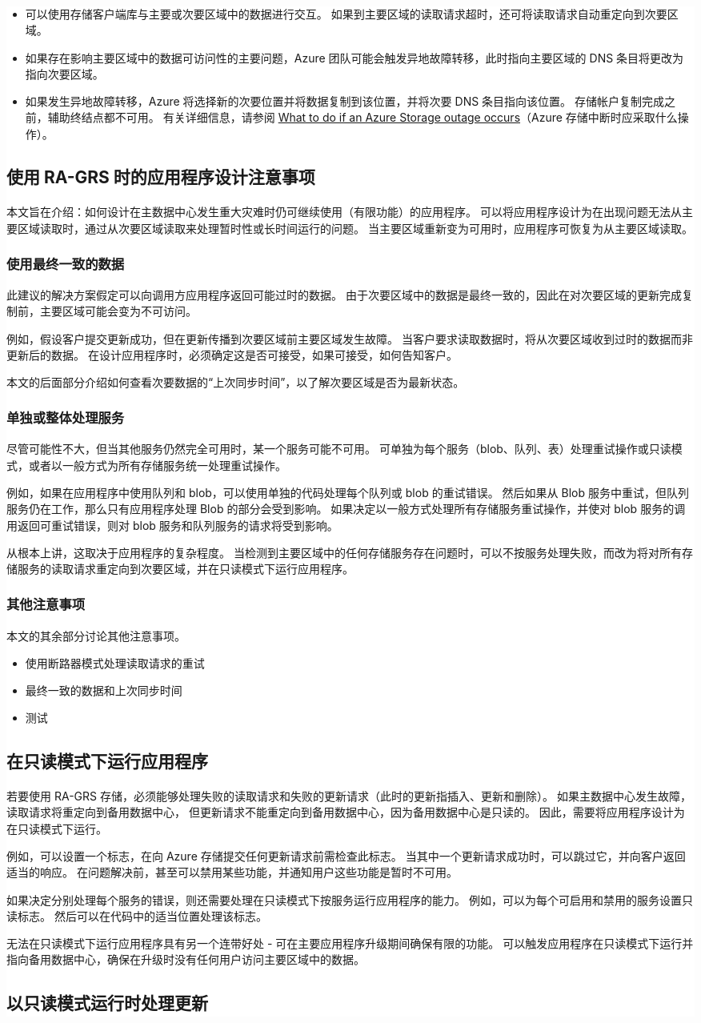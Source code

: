 * 可以使用存储客户端库与主要或次要区域中的数据进行交互。 如果到主要区域的读取请求超时，还可将读取请求自动重定向到次要区域。

* 如果存在影响主要区域中的数据可访问性的主要问题，Azure 团队可能会触发异地故障转移，此时指向主要区域的 DNS 条目将更改为指向次要区域。

* 如果发生异地故障转移，Azure 将选择新的次要位置并将数据复制到该位置，并将次要 DNS 条目指向该位置。 存储帐户复制完成之前，辅助终结点都不可用。 有关详细信息，请参阅 [What to do if an Azure Storage outage occurs](storage-disaster-recovery-guidance.md)（Azure 存储中断时应采取什么操作）。

## <a name="application-design-considerations-when-using-ra-grs"></a>使用 RA-GRS 时的应用程序设计注意事项

本文旨在介绍：如何设计在主数据中心发生重大灾难时仍可继续使用（有限功能）的应用程序。 可以将应用程序设计为在出现问题无法从主要区域读取时，通过从次要区域读取来处理暂时性或长时间运行的问题。 当主要区域重新变为可用时，应用程序可恢复为从主要区域读取。

### <a name="using-eventually-consistent-data"></a>使用最终一致的数据

此建议的解决方案假定可以向调用方应用程序返回可能过时的数据。 由于次要区域中的数据是最终一致的，因此在对次要区域的更新完成复制前，主要区域可能会变为不可访问。

例如，假设客户提交更新成功，但在更新传播到次要区域前主要区域发生故障。 当客户要求读取数据时，将从次要区域收到过时的数据而非更新后的数据。 在设计应用程序时，必须确定这是否可接受，如果可接受，如何告知客户。 

本文的后面部分介绍如何查看次要数据的“上次同步时间”，以了解次要区域是否为最新状态。

### <a name="handling-services-separately-or-all-together"></a>单独或整体处理服务

尽管可能性不大，但当其他服务仍然完全可用时，某一个服务可能不可用。 可单独为每个服务（blob、队列、表）处理重试操作或只读模式，或者以一般方式为所有存储服务统一处理重试操作。

例如，如果在应用程序中使用队列和 blob，可以使用单独的代码处理每个队列或 blob 的重试错误。 然后如果从 Blob 服务中重试，但队列服务仍在工作，那么只有应用程序处理 Blob 的部分会受到影响。 如果决定以一般方式处理所有存储服务重试操作，并使对 blob 服务的调用返回可重试错误，则对 blob 服务和队列服务的请求将受到影响。

从根本上讲，这取决于应用程序的复杂程度。 当检测到主要区域中的任何存储服务存在问题时，可以不按服务处理失败，而改为将对所有存储服务的读取请求重定向到次要区域，并在只读模式下运行应用程序。

### <a name="other-considerations"></a>其他注意事项

本文的其余部分讨论其他注意事项。

*   使用断路器模式处理读取请求的重试

*   最终一致的数据和上次同步时间

*   测试

## <a name="running-your-application-in-read-only-mode"></a>在只读模式下运行应用程序

若要使用 RA-GRS 存储，必须能够处理失败的读取请求和失败的更新请求（此时的更新指插入、更新和删除）。 如果主数据中心发生故障，读取请求将重定向到备用数据中心， 但更新请求不能重定向到备用数据中心，因为备用数据中心是只读的。 因此，需要将应用程序设计为在只读模式下运行。

例如，可以设置一个标志，在向 Azure 存储提交任何更新请求前需检查此标志。 当其中一个更新请求成功时，可以跳过它，并向客户返回适当的响应。 在问题解决前，甚至可以禁用某些功能，并通知用户这些功能是暂时不可用。

如果决定分别处理每个服务的错误，则还需要处理在只读模式下按服务运行应用程序的能力。 例如，可以为每个可启用和禁用的服务设置只读标志。 然后可以在代码中的适当位置处理该标志。

无法在只读模式下运行应用程序具有另一个连带好处 - 可在主要应用程序升级期间确保有限的功能。 可以触发应用程序在只读模式下运行并指向备用数据中心，确保在升级时没有任何用户访问主要区域中的数据。

## <a name="handling-updates-when-running-in-read-only-mode"></a>以只读模式运行时处理更新
